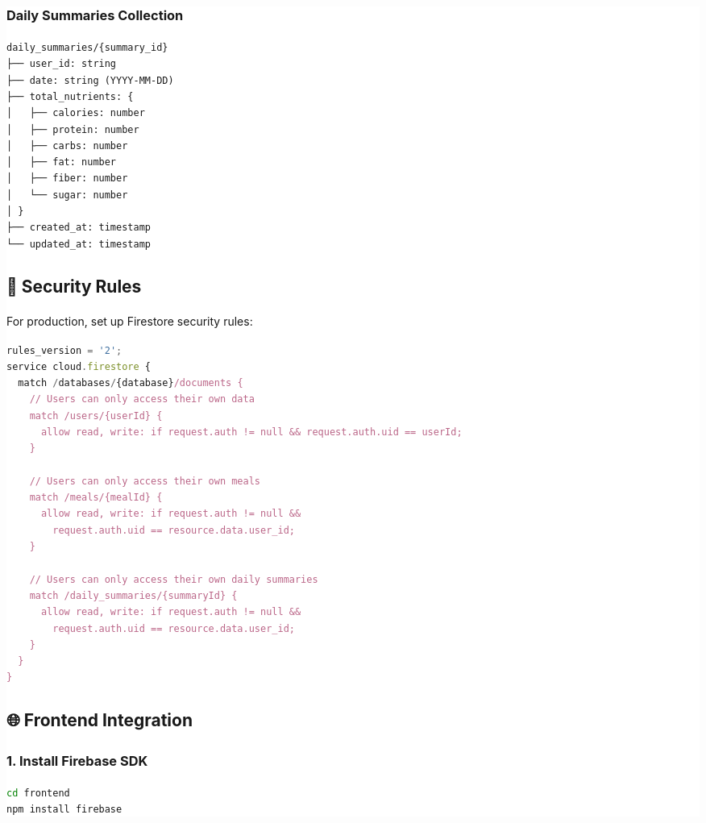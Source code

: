 ### Daily Summaries Collection
```
daily_summaries/{summary_id}
├── user_id: string
├── date: string (YYYY-MM-DD)
├── total_nutrients: {
│   ├── calories: number
│   ├── protein: number
│   ├── carbs: number
│   ├── fat: number
│   ├── fiber: number
│   └── sugar: number
│ }
├── created_at: timestamp
└── updated_at: timestamp
```

## 🔐 Security Rules

For production, set up Firestore security rules:

```javascript
rules_version = '2';
service cloud.firestore {
  match /databases/{database}/documents {
    // Users can only access their own data
    match /users/{userId} {
      allow read, write: if request.auth != null && request.auth.uid == userId;
    }
    
    // Users can only access their own meals
    match /meals/{mealId} {
      allow read, write: if request.auth != null && 
        request.auth.uid == resource.data.user_id;
    }
    
    // Users can only access their own daily summaries
    match /daily_summaries/{summaryId} {
      allow read, write: if request.auth != null && 
        request.auth.uid == resource.data.user_id;
    }
  }
}
```

## 🌐 Frontend Integration

### 1. Install Firebase SDK

```bash
cd frontend
npm install firebase
```
